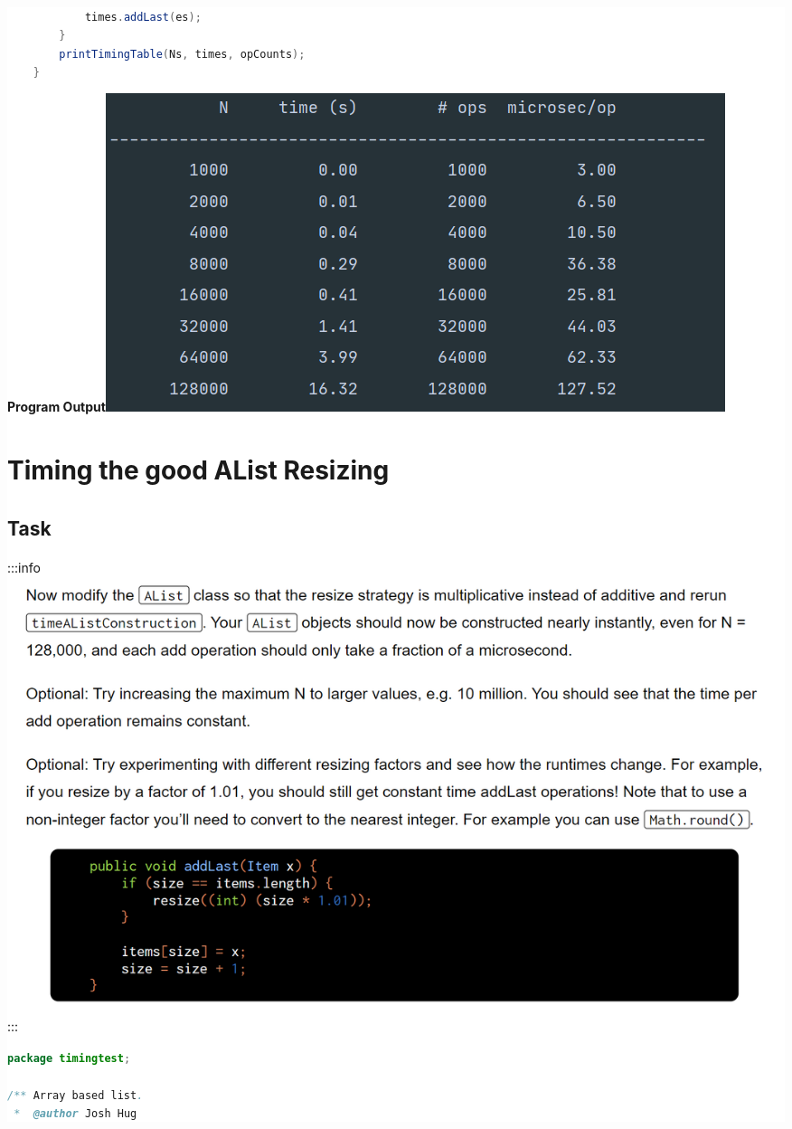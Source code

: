 ```java
            times.addLast(es);
        }
        printTimingTable(Ns, times, opCounts);
    }
```
**Program Output**![image.png](./L2103__Randomized_Testing.assets/20230302_0939059586.png)



# Timing the good AList Resizing 
## Task
:::info
![image.png](./L2103__Randomized_Testing.assets/20230302_0939053611.png)
:::
```java
package timingtest;

/** Array based list.
 *  @author Josh Hug
```